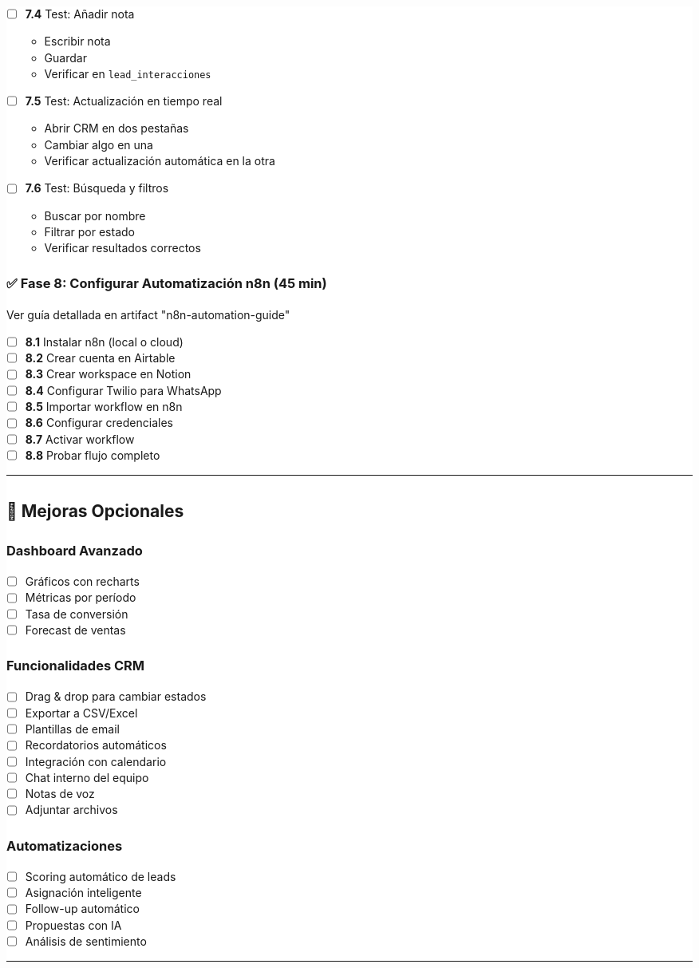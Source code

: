 - [ ] **7.4** Test: Añadir nota
  - Escribir nota
  - Guardar
  - Verificar en `lead_interacciones`

- [ ] **7.5** Test: Actualización en tiempo real
  - Abrir CRM en dos pestañas
  - Cambiar algo en una
  - Verificar actualización automática en la otra

- [ ] **7.6** Test: Búsqueda y filtros
  - Buscar por nombre
  - Filtrar por estado
  - Verificar resultados correctos

### ✅ Fase 8: Configurar Automatización n8n (45 min)

Ver guía detallada en artifact "n8n-automation-guide"

- [ ] **8.1** Instalar n8n (local o cloud)
- [ ] **8.2** Crear cuenta en Airtable
- [ ] **8.3** Crear workspace en Notion
- [ ] **8.4** Configurar Twilio para WhatsApp
- [ ] **8.5** Importar workflow en n8n
- [ ] **8.6** Configurar credenciales
- [ ] **8.7** Activar workflow
- [ ] **8.8** Probar flujo completo

---

## 🎨 Mejoras Opcionales

### Dashboard Avanzado

- [ ] Gráficos con recharts
- [ ] Métricas por período
- [ ] Tasa de conversión
- [ ] Forecast de ventas

### Funcionalidades CRM

- [ ] Drag & drop para cambiar estados
- [ ] Exportar a CSV/Excel
- [ ] Plantillas de email
- [ ] Recordatorios automáticos
- [ ] Integración con calendario
- [ ] Chat interno del equipo
- [ ] Notas de voz
- [ ] Adjuntar archivos

### Automatizaciones

- [ ] Scoring automático de leads
- [ ] Asignación inteligente
- [ ] Follow-up automático
- [ ] Propuestas con IA
- [ ] Análisis de sentimiento

---